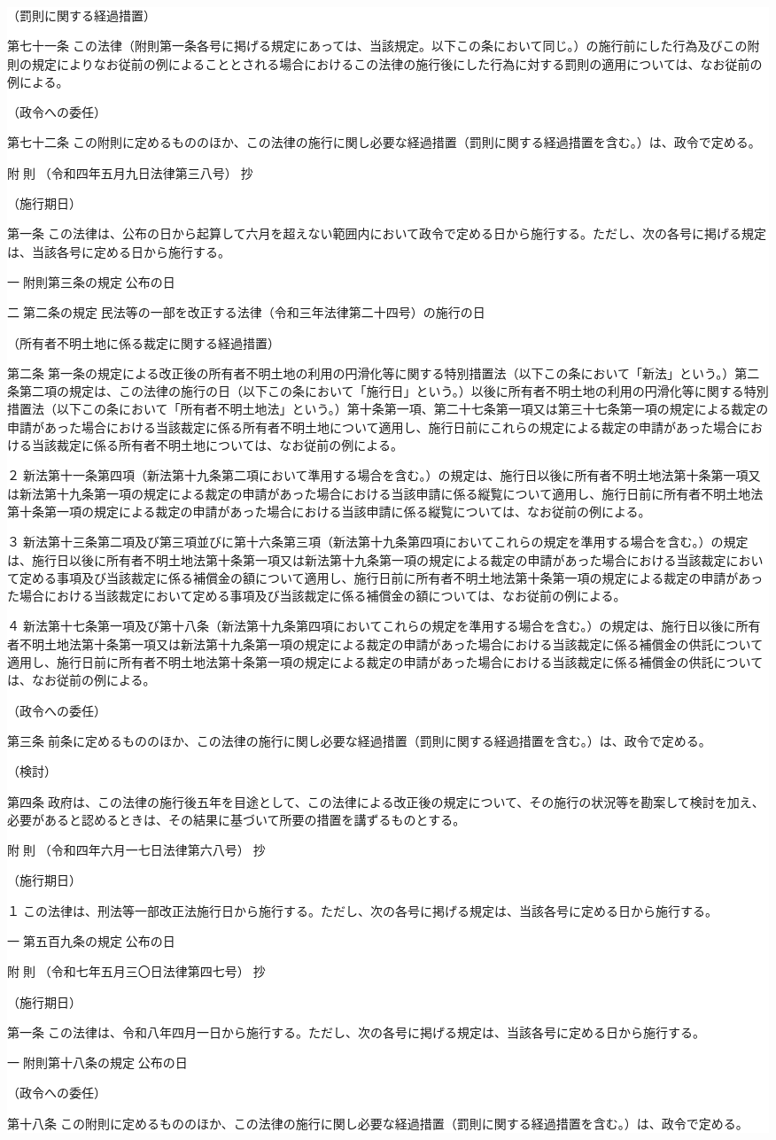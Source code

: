 （罰則に関する経過措置）

第七十一条 この法律（附則第一条各号に掲げる規定にあっては、当該規定。以下この条において同じ。）の施行前にした行為及びこの附則の規定によりなお従前の例によることとされる場合におけるこの法律の施行後にした行為に対する罰則の適用については、なお従前の例による。

（政令への委任）

第七十二条 この附則に定めるもののほか、この法律の施行に関し必要な経過措置（罰則に関する経過措置を含む。）は、政令で定める。

附 則 （令和四年五月九日法律第三八号） 抄

（施行期日）

第一条 この法律は、公布の日から起算して六月を超えない範囲内において政令で定める日から施行する。ただし、次の各号に掲げる規定は、当該各号に定める日から施行する。

一 附則第三条の規定 公布の日

二 第二条の規定 民法等の一部を改正する法律（令和三年法律第二十四号）の施行の日

（所有者不明土地に係る裁定に関する経過措置）

第二条 第一条の規定による改正後の所有者不明土地の利用の円滑化等に関する特別措置法（以下この条において「新法」という。）第二条第二項の規定は、この法律の施行の日（以下この条において「施行日」という。）以後に所有者不明土地の利用の円滑化等に関する特別措置法（以下この条において「所有者不明土地法」という。）第十条第一項、第二十七条第一項又は第三十七条第一項の規定による裁定の申請があった場合における当該裁定に係る所有者不明土地について適用し、施行日前にこれらの規定による裁定の申請があった場合における当該裁定に係る所有者不明土地については、なお従前の例による。

２ 新法第十一条第四項（新法第十九条第二項において準用する場合を含む。）の規定は、施行日以後に所有者不明土地法第十条第一項又は新法第十九条第一項の規定による裁定の申請があった場合における当該申請に係る縦覧について適用し、施行日前に所有者不明土地法第十条第一項の規定による裁定の申請があった場合における当該申請に係る縦覧については、なお従前の例による。

３ 新法第十三条第二項及び第三項並びに第十六条第三項（新法第十九条第四項においてこれらの規定を準用する場合を含む。）の規定は、施行日以後に所有者不明土地法第十条第一項又は新法第十九条第一項の規定による裁定の申請があった場合における当該裁定において定める事項及び当該裁定に係る補償金の額について適用し、施行日前に所有者不明土地法第十条第一項の規定による裁定の申請があった場合における当該裁定において定める事項及び当該裁定に係る補償金の額については、なお従前の例による。

４ 新法第十七条第一項及び第十八条（新法第十九条第四項においてこれらの規定を準用する場合を含む。）の規定は、施行日以後に所有者不明土地法第十条第一項又は新法第十九条第一項の規定による裁定の申請があった場合における当該裁定に係る補償金の供託について適用し、施行日前に所有者不明土地法第十条第一項の規定による裁定の申請があった場合における当該裁定に係る補償金の供託については、なお従前の例による。

（政令への委任）

第三条 前条に定めるもののほか、この法律の施行に関し必要な経過措置（罰則に関する経過措置を含む。）は、政令で定める。

（検討）

第四条 政府は、この法律の施行後五年を目途として、この法律による改正後の規定について、その施行の状況等を勘案して検討を加え、必要があると認めるときは、その結果に基づいて所要の措置を講ずるものとする。

附 則 （令和四年六月一七日法律第六八号） 抄

（施行期日）

１ この法律は、刑法等一部改正法施行日から施行する。ただし、次の各号に掲げる規定は、当該各号に定める日から施行する。

一 第五百九条の規定 公布の日

附 則 （令和七年五月三〇日法律第四七号） 抄

（施行期日）

第一条 この法律は、令和八年四月一日から施行する。ただし、次の各号に掲げる規定は、当該各号に定める日から施行する。

一 附則第十八条の規定 公布の日

（政令への委任）

第十八条 この附則に定めるもののほか、この法律の施行に関し必要な経過措置（罰則に関する経過措置を含む。）は、政令で定める。
